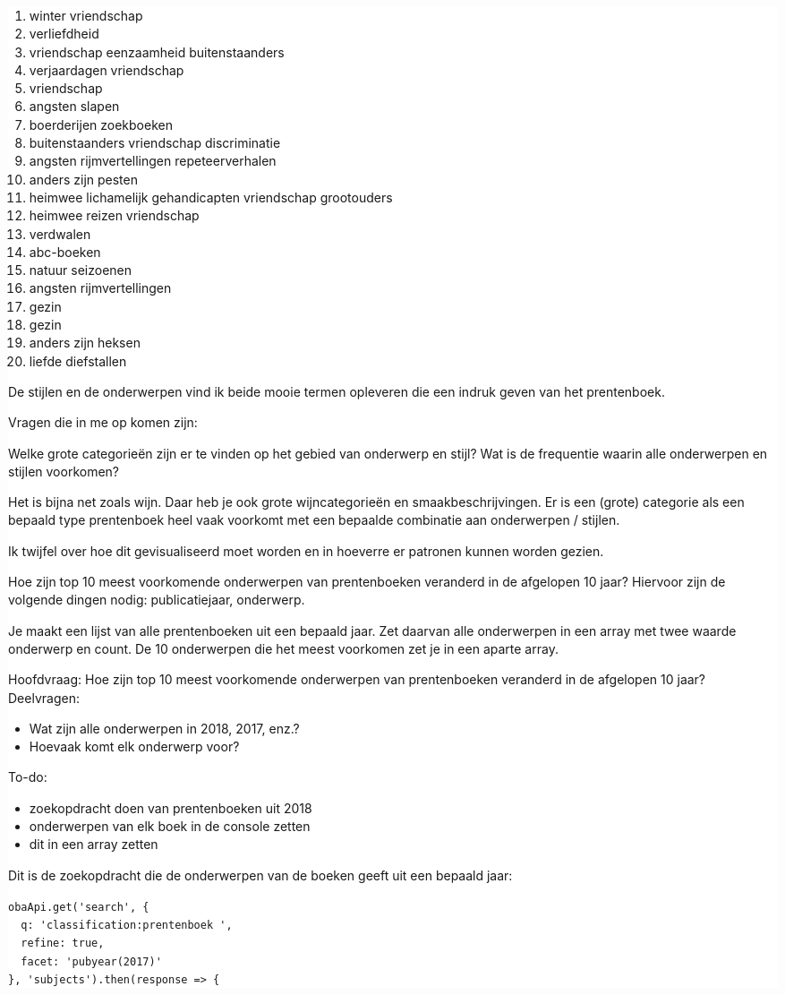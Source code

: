 1. winter vriendschap
2. verliefdheid
3. vriendschap eenzaamheid buitenstaanders
4. verjaardagen vriendschap
5. vriendschap
6. angsten slapen
7. boerderijen zoekboeken
8. buitenstaanders vriendschap discriminatie
9. angsten rijmvertellingen repeteerverhalen
10. anders zijn pesten
11. heimwee lichamelijk gehandicapten vriendschap grootouders
12. heimwee reizen vriendschap
13. verdwalen
14. abc-boeken
15. natuur seizoenen
16. angsten rijmvertellingen
17. gezin
18. gezin
19. anders zijn heksen
20. liefde diefstallen

De stijlen en de onderwerpen vind ik beide mooie termen opleveren die een indruk geven van het prentenboek.

Vragen die in me op komen zijn:

Welke grote categorieën zijn er te vinden op het gebied van onderwerp en stijl?
Wat is de frequentie waarin alle onderwerpen en stijlen voorkomen?

Het is bijna net zoals wijn. Daar heb je ook grote wijncategorieën en smaakbeschrijvingen. Er is een (grote) categorie als een bepaald type prentenboek heel vaak voorkomt met een bepaalde combinatie aan onderwerpen / stijlen.

Ik twijfel over hoe dit gevisualiseerd moet worden en in hoeverre er patronen kunnen worden gezien.

Hoe zijn top 10 meest voorkomende onderwerpen van prentenboeken veranderd in de afgelopen 10 jaar?
Hiervoor zijn de volgende dingen nodig: publicatiejaar, onderwerp.

Je maakt een lijst van alle prentenboeken uit een bepaald jaar. Zet daarvan alle onderwerpen in een array met twee waarde onderwerp en count. De 10 onderwerpen die het meest voorkomen zet je in een aparte array.

Hoofdvraag: Hoe zijn top 10 meest voorkomende onderwerpen van prentenboeken veranderd in de afgelopen 10 jaar?
Deelvragen:
- Wat zijn alle onderwerpen in 2018, 2017, enz.?
- Hoevaak komt elk onderwerp voor?

To-do:
- zoekopdracht doen van prentenboeken uit 2018
- onderwerpen van elk boek in de console zetten
- dit in een array zetten

Dit is de zoekopdracht die de onderwerpen van de boeken geeft uit een bepaald jaar:

```
obaApi.get('search', {
  q: 'classification:prentenboek ',
  refine: true,
  facet: 'pubyear(2017)'
}, 'subjects').then(response => {
```
